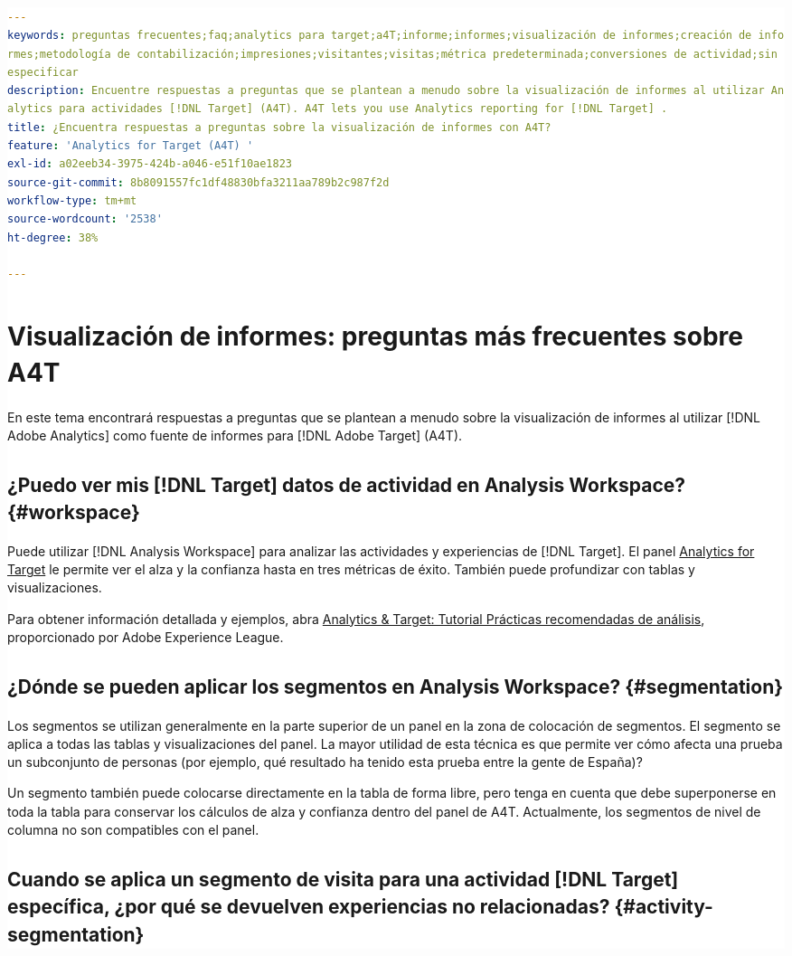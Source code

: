 ```yaml
---
keywords: preguntas frecuentes;faq;analytics para target;a4T;informe;informes;visualización de informes;creación de informes;metodología de contabilización;impresiones;visitantes;visitas;métrica predeterminada;conversiones de actividad;sin especificar
description: Encuentre respuestas a preguntas que se plantean a menudo sobre la visualización de informes al utilizar Analytics para actividades [!DNL Target] (A4T). A4T lets you use Analytics reporting for [!DNL Target] .
title: ¿Encuentra respuestas a preguntas sobre la visualización de informes con A4T?
feature: 'Analytics for Target (A4T) '
exl-id: a02eeb34-3975-424b-a046-e51f10ae1823
source-git-commit: 8b8091557fc1df48830bfa3211aa789b2c987f2d
workflow-type: tm+mt
source-wordcount: '2538'
ht-degree: 38%

---
```


# Visualización de informes: preguntas más frecuentes sobre A4T

En este tema encontrará respuestas a preguntas que se plantean a menudo sobre la visualización de informes al utilizar [!DNL Adobe Analytics] como fuente de informes para [!DNL Adobe Target] (A4T).

## ¿Puedo ver mis [!DNL Target] datos de actividad en Analysis Workspace? {#workspace}

Puede utilizar [!DNL Analysis Workspace] para analizar las actividades y experiencias de [!DNL Target]. El panel [Analytics for Target](https://experienceleague.adobe.com/docs/analytics/analyze/analysis-workspace/panels/a4t-panel.html?lang=es) le permite ver el alza y la confianza hasta en tres métricas de éxito. También puede profundizar con tablas y visualizaciones.

Para obtener información detallada y ejemplos, abra [Analytics &amp; Target: Tutorial Prácticas recomendadas de análisis](https://spark.adobe.com/page/Lo3Spm4oBOvwF/), proporcionado por Adobe Experience League.

## ¿Dónde se pueden aplicar los segmentos en Analysis Workspace? {#segmentation}

Los segmentos se utilizan generalmente en la parte superior de un panel en la zona de colocación de segmentos. El segmento se aplica a todas las tablas y visualizaciones del panel. La mayor utilidad de esta técnica es que permite ver cómo afecta una prueba un subconjunto de personas (por ejemplo, qué resultado ha tenido esta prueba entre la gente de España)?

Un segmento también puede colocarse directamente en la tabla de forma libre, pero tenga en cuenta que debe superponerse en toda la tabla para conservar los cálculos de alza y confianza dentro del panel de A4T. Actualmente, los segmentos de nivel de columna no son compatibles con el panel.

## Cuando se aplica un segmento de visita para una actividad [!DNL Target] específica, ¿por qué se devuelven experiencias no relacionadas? {#activity-segmentation}
